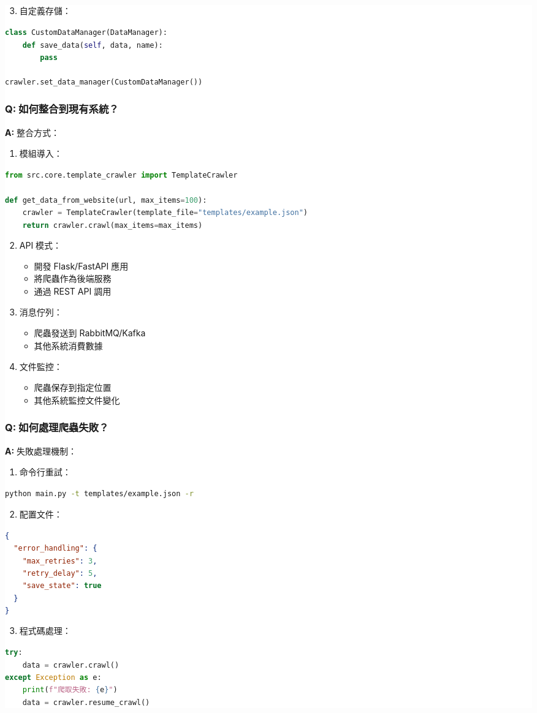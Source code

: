 3. 自定義存儲：
```python
class CustomDataManager(DataManager):
    def save_data(self, data, name):
        pass

crawler.set_data_manager(CustomDataManager())
```

### Q: 如何整合到現有系統？
**A:** 整合方式：
1. 模組導入：
```python
from src.core.template_crawler import TemplateCrawler

def get_data_from_website(url, max_items=100):
    crawler = TemplateCrawler(template_file="templates/example.json")
    return crawler.crawl(max_items=max_items)
```

2. API 模式：
   - 開發 Flask/FastAPI 應用
   - 將爬蟲作為後端服務
   - 通過 REST API 調用

3. 消息佇列：
   - 爬蟲發送到 RabbitMQ/Kafka
   - 其他系統消費數據

4. 文件監控：
   - 爬蟲保存到指定位置
   - 其他系統監控文件變化

### Q: 如何處理爬蟲失敗？
**A:** 失敗處理機制：
1. 命令行重試：
```bash
python main.py -t templates/example.json -r
```

2. 配置文件：
```json
{
  "error_handling": {
    "max_retries": 3,
    "retry_delay": 5,
    "save_state": true
  }
}
```

3. 程式碼處理：
```python
try:
    data = crawler.crawl()
except Exception as e:
    print(f"爬取失敗: {e}")
    data = crawler.resume_crawl()
```
